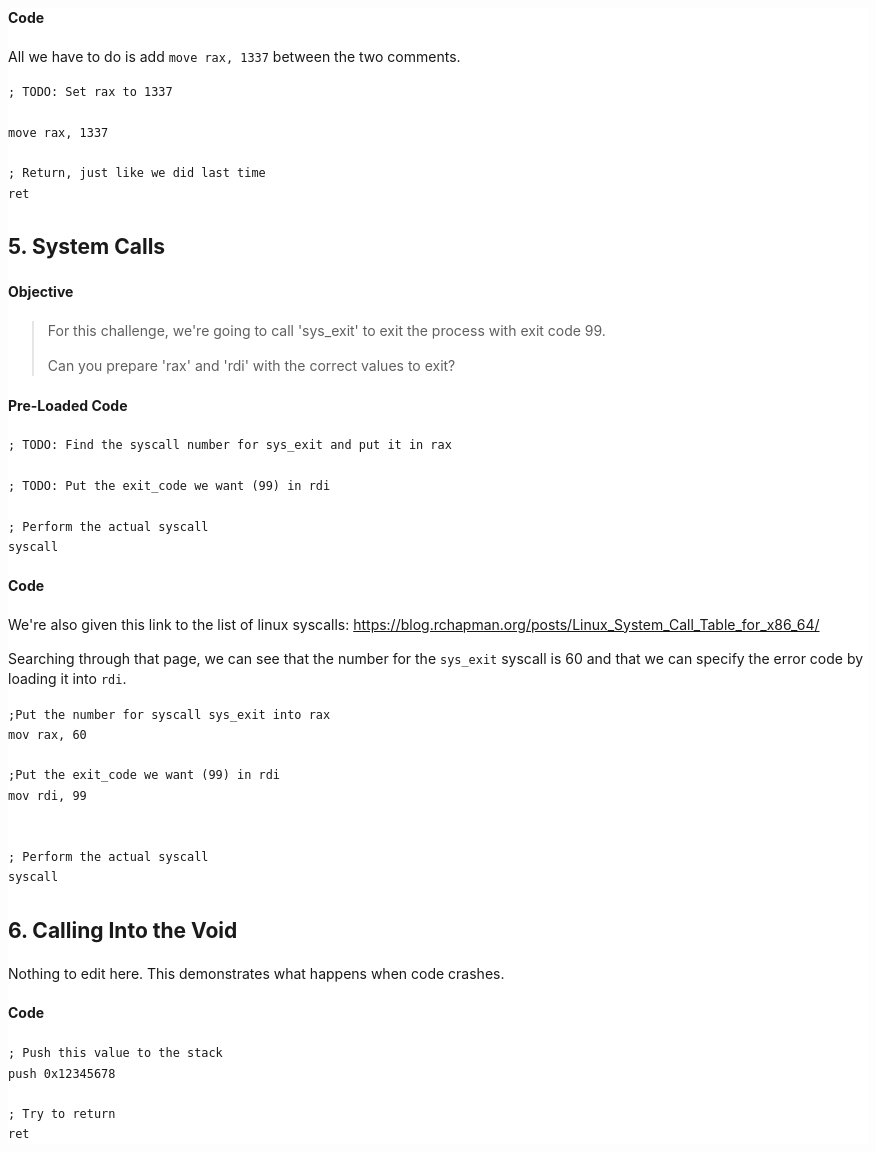 #### Code
All we have to do is add `move rax, 1337` between the two comments.

```nesasm
; TODO: Set rax to 1337

move rax, 1337

; Return, just like we did last time
ret
```


## 5. System Calls
#### Objective
>For this challenge, we're going to call 'sys_exit' to exit the process with exit code 99.
>
>Can you prepare 'rax' and 'rdi' with the correct values to exit?

#### Pre-Loaded Code
```nesasm
; TODO: Find the syscall number for sys_exit and put it in rax

; TODO: Put the exit_code we want (99) in rdi

; Perform the actual syscall
syscall
```

#### Code
We're also given this link to the list of linux syscalls: https://blog.rchapman.org/posts/Linux_System_Call_Table_for_x86_64/

Searching through that page, we can see that the number for the `sys_exit` syscall is 60 and that we can specify the error code by loading it into `rdi`.

```nesasm
;Put the number for syscall sys_exit into rax
mov rax, 60

;Put the exit_code we want (99) in rdi
mov rdi, 99


; Perform the actual syscall
syscall
```

## 6. Calling Into the Void
Nothing to edit here. This demonstrates what happens when code crashes.

#### Code
```nesasm
; Push this value to the stack
push 0x12345678

; Try to return
ret
```
